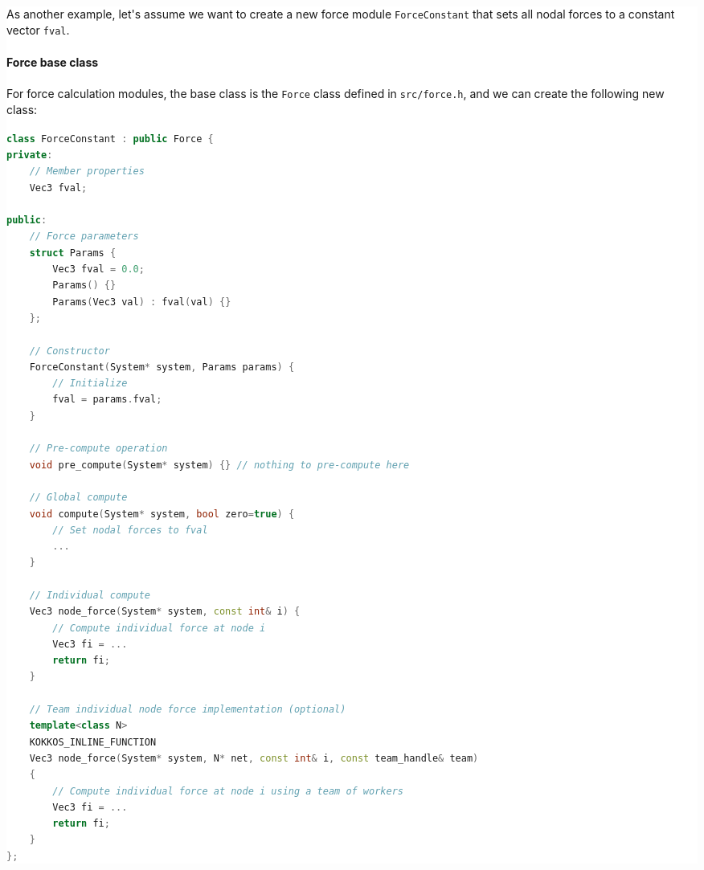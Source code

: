 As another example, let's assume we want to create a new force module `ForceConstant` that sets all nodal forces to a constant vector `fval`.

#### Force base class

For force calculation modules, the base class is the `Force` class defined in `src/force.h`, and we can create the following new class:

```cpp
class ForceConstant : public Force {
private:
    // Member properties
    Vec3 fval;
    
public:
    // Force parameters
    struct Params {
        Vec3 fval = 0.0;
        Params() {}
        Params(Vec3 val) : fval(val) {}
    };
    
    // Constructor
    ForceConstant(System* system, Params params) {
        // Initialize
        fval = params.fval;
    }
    
    // Pre-compute operation
    void pre_compute(System* system) {} // nothing to pre-compute here
    
    // Global compute
    void compute(System* system, bool zero=true) {
        // Set nodal forces to fval
        ...
    }
    
    // Individual compute
    Vec3 node_force(System* system, const int& i) {
        // Compute individual force at node i
        Vec3 fi = ...
        return fi;
    }
    
    // Team individual node force implementation (optional)
    template<class N>
    KOKKOS_INLINE_FUNCTION
    Vec3 node_force(System* system, N* net, const int& i, const team_handle& team)
    {
        // Compute individual force at node i using a team of workers
        Vec3 fi = ...
        return fi;
    }
};
```

